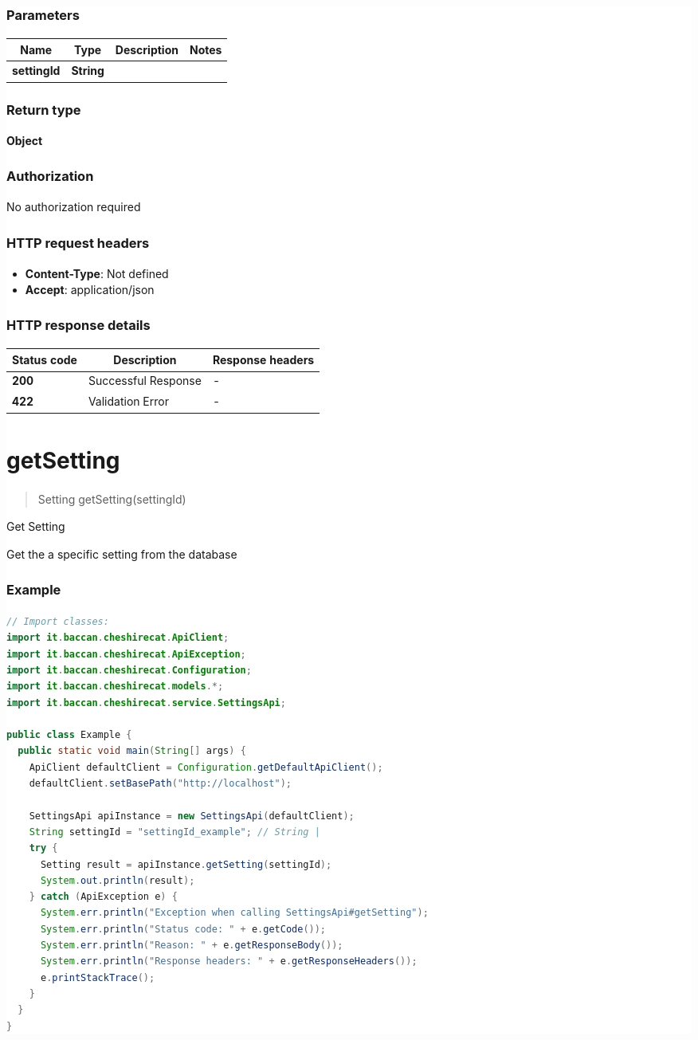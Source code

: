 
### Parameters

| Name | Type | Description  | Notes |
|------------- | ------------- | ------------- | -------------|
| **settingId** | **String**|  | |

### Return type

**Object**

### Authorization

No authorization required

### HTTP request headers

 - **Content-Type**: Not defined
 - **Accept**: application/json

### HTTP response details
| Status code | Description | Response headers |
|-------------|-------------|------------------|
| **200** | Successful Response |  -  |
| **422** | Validation Error |  -  |

<a id="getSetting"></a>
# **getSetting**
> Setting getSetting(settingId)

Get Setting

Get the a specific setting from the database

### Example
```java
// Import classes:
import it.baccan.cheshirecat.ApiClient;
import it.baccan.cheshirecat.ApiException;
import it.baccan.cheshirecat.Configuration;
import it.baccan.cheshirecat.models.*;
import it.baccan.cheshirecat.service.SettingsApi;

public class Example {
  public static void main(String[] args) {
    ApiClient defaultClient = Configuration.getDefaultApiClient();
    defaultClient.setBasePath("http://localhost");

    SettingsApi apiInstance = new SettingsApi(defaultClient);
    String settingId = "settingId_example"; // String | 
    try {
      Setting result = apiInstance.getSetting(settingId);
      System.out.println(result);
    } catch (ApiException e) {
      System.err.println("Exception when calling SettingsApi#getSetting");
      System.err.println("Status code: " + e.getCode());
      System.err.println("Reason: " + e.getResponseBody());
      System.err.println("Response headers: " + e.getResponseHeaders());
      e.printStackTrace();
    }
  }
}
```
